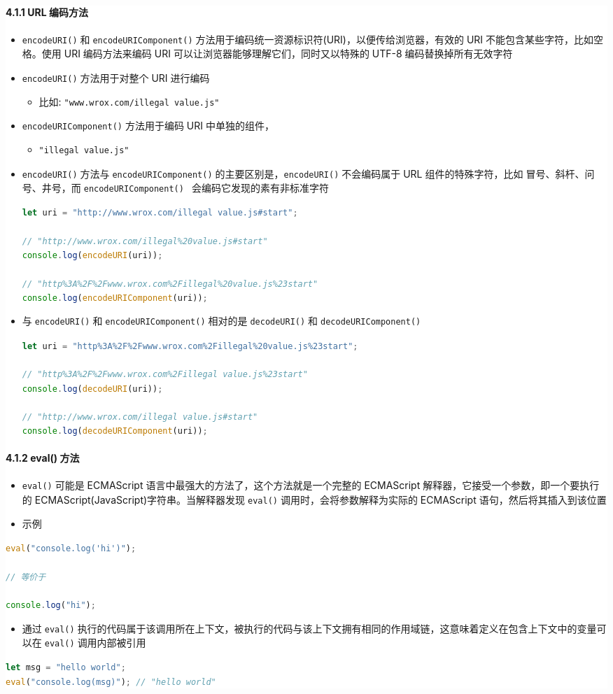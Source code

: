 #### 4.1.1 URL 编码方法

- `encodeURI()` 和 `encodeURIComponent()` 方法用于编码统一资源标识符(URI)，以便传给浏览器，有效的 URI 不能包含某些字符，比如空格。使用 URI 编码方法来编码 URI 可以让浏览器能够理解它们，同时又以特殊的 UTF-8 编码替换掉所有无效字符

- `encodeURI()` 方法用于对整个 URI 进行编码

	- 比如: `"www.wrox.com/illegal value.js"`

- `encodeURIComponent()` 方法用于编码 URI 中单独的组件，

	- `"illegal value.js"`

- `encodeURI()` 方法与 `encodeURIComponent()` 的主要区别是，`encodeURI()` 不会编码属于 URL 组件的特殊字符，比如 冒号、斜杆、问号、井号，而 `encodeURIComponent() ` 会编码它发现的素有非标准字符

	```js
	let uri = "http://www.wrox.com/illegal value.js#start";
	
	// "http://www.wrox.com/illegal%20value.js#start"
	console.log(encodeURI(uri));
	
	// "http%3A%2F%2Fwww.wrox.com%2Fillegal%20value.js%23start"
	console.log(encodeURIComponent(uri));
	```

- 与 `encodeURI()`  和 `encodeURIComponent()` 相对的是  `decodeURI()` 和 `decodeURIComponent()`

	```js
	let uri = "http%3A%2F%2Fwww.wrox.com%2Fillegal%20value.js%23start";
	
	// "http%3A%2F%2Fwww.wrox.com%2Fillegal value.js%23start"
	console.log(decodeURI(uri));
	
	// "http://www.wrox.com/illegal value.js#start"
	console.log(decodeURIComponent(uri));
	```

#### 4.1.2 eval() 方法

- `eval()` 可能是 ECMAScript 语言中最强大的方法了，这个方法就是一个完整的 ECMAScript 解释器，它接受一个参数，即一个要执行的 ECMAScript(JavaScript)字符串。当解释器发现 `eval()` 调用时，会将参数解释为实际的 ECMAScript 语句，然后将其插入到该位置

- 示例

```js
eval("console.log('hi')");

// 等价于

console.log("hi");
```

- 通过 `eval()` 执行的代码属于该调用所在上下文，被执行的代码与该上下文拥有相同的作用域链，这意味着定义在包含上下文中的变量可以在 `eval()` 调用内部被引用

```js
let msg = "hello world";
eval("console.log(msg)"); // "hello world"
```
